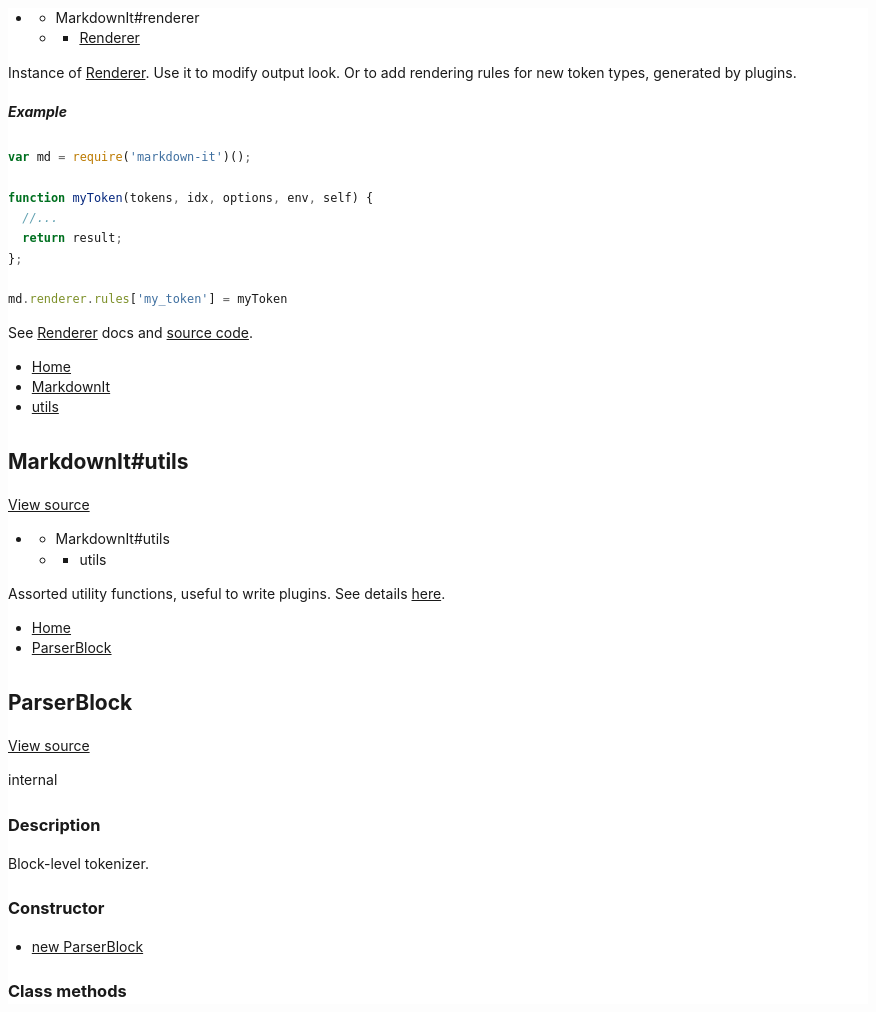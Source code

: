 - - MarkdownIt#renderer
  - - [Renderer](#Renderer "Renderer (class)")

Instance of [Renderer](#Renderer "Renderer (class)"). Use it to modify output look. Or to add rendering rules for new token types, generated by plugins.

##### Example

```javascript
var md = require('markdown-it')();

function myToken(tokens, idx, options, env, self) {
  //...
  return result;
};

md.renderer.rules['my_token'] = myToken
```

See [Renderer](#Renderer "Renderer (class)") docs and [source code](https://github.com/markdown-it/markdown-it/blob/master/lib/renderer.mjs).

- [Home](#home)
- [MarkdownIt](#MarkdownIt "MarkdownIt (class)")
- [utils](#MarkdownIt.prototype.utils "MarkdownIt#utils (instance property)")

## MarkdownIt#utils

[View source](https://github.com/markdown-it/markdown-it/blob/0fe7cc/lib/index.mjs#L328)

- - MarkdownIt#utils
  - - utils

Assorted utility functions, useful to write plugins. See details [here](https://github.com/markdown-it/markdown-it/blob/master/lib/common/utils.mjs).

- [Home](#home)
- [ParserBlock](#ParserBlock "ParserBlock (class)")

## ParserBlock

[View source](https://github.com/markdown-it/markdown-it/blob/0fe7cc/lib/parser_block.mjs#L6)

internal

### Description

Block-level tokenizer.

### Constructor

- [new ParserBlock](#ParserBlock.new "new ParserBlock (constructor)")

### Class methods
